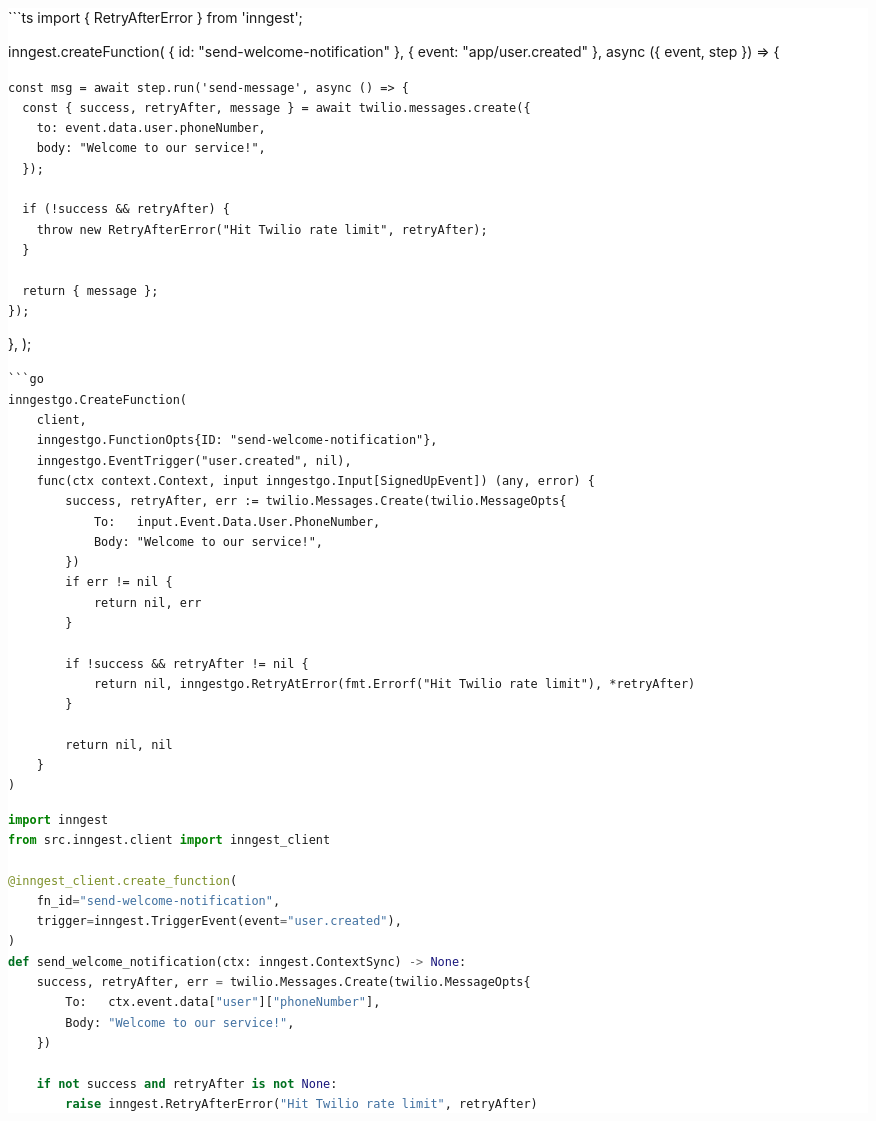 
<CodeGroup>
```ts
import { RetryAfterError } from 'inngest';

inngest.createFunction(
  { id: "send-welcome-notification" },
  { event: "app/user.created" },
  async ({ event, step }) => {

    const msg = await step.run('send-message', async () => {
      const { success, retryAfter, message } = await twilio.messages.create({
        to: event.data.user.phoneNumber,
        body: "Welcome to our service!",
      });

      if (!success && retryAfter) {
        throw new RetryAfterError("Hit Twilio rate limit", retryAfter);
      }
      
      return { message };
    });
    
  },
);
```
```go
inngestgo.CreateFunction(
	client,
	inngestgo.FunctionOpts{ID: "send-welcome-notification"},
	inngestgo.EventTrigger("user.created", nil),
	func(ctx context.Context, input inngestgo.Input[SignedUpEvent]) (any, error) {
		success, retryAfter, err := twilio.Messages.Create(twilio.MessageOpts{
			To:   input.Event.Data.User.PhoneNumber,
			Body: "Welcome to our service!",
		})
		if err != nil {
			return nil, err
		}

		if !success && retryAfter != nil {
			return nil, inngestgo.RetryAtError(fmt.Errorf("Hit Twilio rate limit"), *retryAfter)
		}

		return nil, nil
	}
)
```
```py {{ title: "Python" }}
import inngest
from src.inngest.client import inngest_client

@inngest_client.create_function(
    fn_id="send-welcome-notification",
    trigger=inngest.TriggerEvent(event="user.created"),
)
def send_welcome_notification(ctx: inngest.ContextSync) -> None:
	success, retryAfter, err = twilio.Messages.Create(twilio.MessageOpts{
		To:   ctx.event.data["user"]["phoneNumber"],
		Body: "Welcome to our service!",
	})

	if not success and retryAfter is not None:
		raise inngest.RetryAfterError("Hit Twilio rate limit", retryAfter)
```